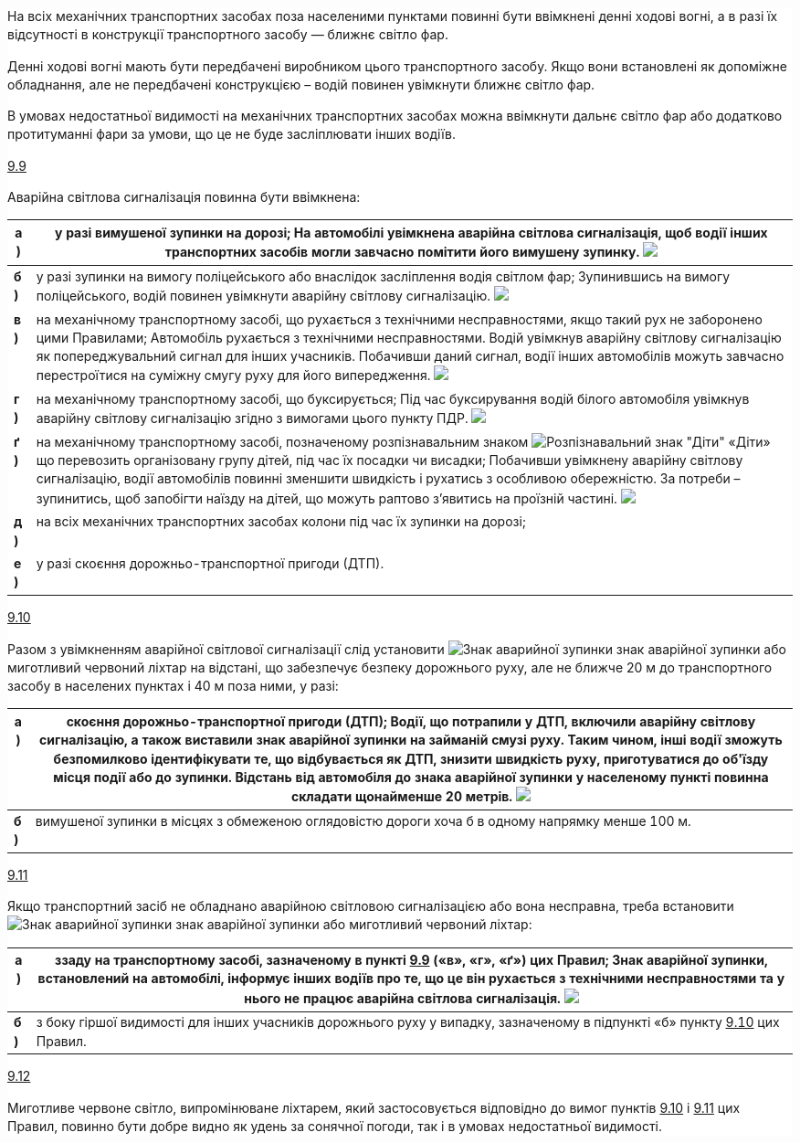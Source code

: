 На всіх механічних транспортних засобах поза населеними пунктами повинні бути ввімкнені денні ходові вогні, а в разі їх відсутності в конструкції транспортного засобу — ближнє світло фар.

Денні ходові вогні мають бути передбачені виробником цього транспортного засобу. Якщо вони встановлені як допоміжне обладнання, але не передбачені конструкцією – водій повинен увімкнути ближнє світло фар.

В умовах недостатньої видимості на механічних транспортних засобах можна ввімкнути дальнє світло фар або додатково протитуманні фари за умови, що це не буде засліплювати інших водіїв.

[9.9](https://vodiy.ua/pdr/9/#99 "постійне посилання")

Аварійна світлова сигналізація повинна бути ввімкнена:

| **a)** | у разі вимушеної зупинки на дорозі;  На автомобілі увімкнена аварійна світлова сигналізація, щоб водії інших транспортних засобів могли завчасно помітити його вимушену зупинку.  ![](Автошкола/ПДР/Картинки/1062_.jpg) |
| --- | --- |
| **б)** | у разі зупинки на вимогу поліцейського або внаслідок засліплення водія світлом фар;  Зупинившись на вимогу поліцейського, водій повинен увімкнути аварійну світлову сигналізацію.  ![](Автошкола/ПДР/Картинки/1139_6.jpg) |
| **в)** | на механічному транспортному засобі, що рухається з технічними несправностями, якщо такий рух не заборонено цими Правилами;  Автомобіль рухається з технічними несправностями. Водій увімкнув аварійну світлову сигналізацію як попереджувальний сигнал для інших учасників. Побачивши даний сигнал, водії інших автомобілів можуть завчасно перестроїтися на суміжну смугу руху для його випередження.  ![](Автошкола/ПДР/Картинки/14-9-9b.jpg) |
| **г)** | на механічному транспортному засобі, що буксирується;  Під час буксирування водій білого автомобіля увімкнув аварійну світлову сигналізацію згідно з вимогами цього пункту ПДР.  ![](Автошкола/ПДР/Картинки/560_.jpg) |
| **ґ)** | на механічному транспортному засобі, позначеному розпізнавальним знаком ![Розпізнавальний знак "Діти"](Автошкола/ПДР/Картинки/Розпізнавальний_знак_!Діти-1.png) «Діти» що перевозить організовану групу дітей, під час їх посадки чи висадки;  Побачивши увімкнену аварійну світлову сигналізацію, водії автомобілів повинні зменшити швидкість і рухатись з особливою обережністю. За потреби – зупинитись, щоб запобігти наїзду на дітей, що можуть раптово з’явитись на проїзній частині.  ![](Автошкола/ПДР/Картинки/849__.jpg) |
| **д)** | на всіх механічних транспортних засобах колони під час їх зупинки на дорозі; |
| **е)** | у разі скоєння дорожньо-транспортної пригоди (ДТП). |

[9.10](https://vodiy.ua/pdr/9/#910 "постійне посилання")

Разом з увімкненням аварійної світлової сигналізації слід установити ![Знак аварийної зупинки](Автошкола/ПДР/Картинки/Знак_аварийної_зупинки.png) знак аварійної зупинки або миготливий червоний ліхтар на відстані, що забезпечує безпеку дорожнього руху, але не ближче 20 м до транспортного засобу в населених пунктах і 40 м поза ними, у разі:

| **a)** | скоєння дорожньо-транспортної пригоди (ДТП);  Водії, що потрапили у ДТП, включили аварійну світлову сигналізацію, а також виставили знак аварійної зупинки на займаній смузі руху. Таким чином, інші водії зможуть безпомилково ідентифікувати те, що відбувається як ДТП, знизити швидкість руху, приготуватися до об'їзду місця події або до зупинки. Відстань від автомобіля до знака аварійної зупинки у населеному пункті повинна складати щонайменше 20 метрів.  ![](Автошкола/ПДР/Картинки/374_.jpg) |
| --- | --- |
| **б)** | вимушеної зупинки в місцях з обмеженою оглядовістю дороги хоча б в одному напрямку менше 100 м. |

[9.11](https://vodiy.ua/pdr/9/#911 "постійне посилання")

Якщо транспортний засіб не обладнано аварійною світловою сигналізацією або вона несправна, треба встановити ![Знак аварийної зупинки](Автошкола/ПДР/Картинки/Знак_аварийної_зупинки.png) знак аварійної зупинки або миготливий червоний ліхтар:

| **a)** | ззаду на транспортному засобі, зазначеному в пункті [9.9](https://vodiy.ua/pdr/9/#99) («в», «г», «ґ») цих Правил;  Знак аварійної зупинки, встановлений на автомобілі, інформує інших водіїв про те, що це він рухається з технічними несправностями та у нього не працює аварійна світлова сигналізація.  ![](Автошкола/ПДР/Картинки/382_.jpg) |
| --- | --- |
| **б)** | з боку гіршої видимості для інших учасників дорожнього руху у випадку, зазначеному в підпункті «б» пункту [9.10](https://vodiy.ua/pdr/9/#910) цих Правил. |

[9.12](https://vodiy.ua/pdr/9/#912 "постійне посилання")

Миготливе червоне світло, випромінюване ліхтарем, який застосовується відповідно до вимог пунктів [9.10](https://vodiy.ua/pdr/9/#910) і [9.11](https://vodiy.ua/pdr/9/#911) цих Правил, повинно бути добре видно як удень за сонячної погоди, так і в умовах недостатньої видимості.
